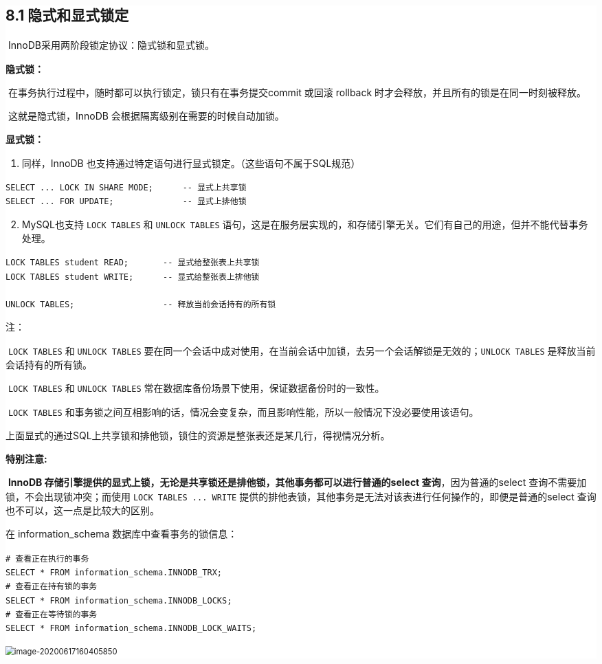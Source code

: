 

## 8.1 隐式和显式锁定

​	InnoDB采用两阶段锁定协议：隐式锁和显式锁。

**隐式锁：**

​	在事务执行过程中，随时都可以执行锁定，锁只有在事务提交commit 或回滚 rollback 时才会释放，并且所有的锁是在同一时刻被释放。

​	这就是隐式锁，InnoDB 会根据隔离级别在需要的时候自动加锁。

**显式锁：**

1. 同样，InnoDB 也支持通过特定语句进行显式锁定。（这些语句不属于SQL规范）

```mysql
SELECT ... LOCK IN SHARE MODE;		-- 显式上共享锁
SELECT ... FOR UPDATE;				-- 显式上排他锁
```

2. MySQL也支持 `LOCK TABLES` 和 `UNLOCK TABLES` 语句，这是在服务层实现的，和存储引擎无关。它们有自己的用途，但并不能代替事务处理。

```mysql
LOCK TABLES student READ;		-- 显式给整张表上共享锁
LOCK TABLES student WRITE;		-- 显式给整张表上排他锁

UNLOCK TABLES;					-- 释放当前会话持有的所有锁
```

注：

​	`LOCK TABLES` 和 `UNLOCK TABLES`  要在同一个会话中成对使用，在当前会话中加锁，去另一个会话解锁是无效的；`UNLOCK TABLES`  是释放当前会话持有的所有锁。

​	`LOCK TABLES` 和 `UNLOCK TABLES` 常在数据库备份场景下使用，保证数据备份时的一致性。

​	`LOCK TABLES` 和事务锁之间互相影响的话，情况会变复杂，而且影响性能，所以一般情况下没必要使用该语句。

​	上面显式的通过SQL上共享锁和排他锁，锁住的资源是整张表还是某几行，得视情况分析。

**特别注意:**

​	**InnoDB 存储引擎提供的显式上锁，无论是共享锁还是排他锁，其他事务都可以进行普通的select 查询**，因为普通的select 查询不需要加锁，不会出现锁冲突；而使用 `LOCK TABLES ... WRITE` 提供的排他表锁，其他事务是无法对该表进行任何操作的，即便是普通的select 查询也不可以，这一点是比较大的区别。



在 information_schema 数据库中查看事务的锁信息：

```mysql
# 查看正在执行的事务
SELECT * FROM information_schema.INNODB_TRX;
# 查看正在持有锁的事务
SELECT * FROM information_schema.INNODB_LOCKS;
# 查看正在等待锁的事务
SELECT * FROM information_schema.INNODB_LOCK_WAITS;
```



<img src="https://gitee.com/Jackpotsss/pic_go/raw/master/img/image-20200617160405850.png" alt="image-20200617160405850" style="zoom:80%;" />
